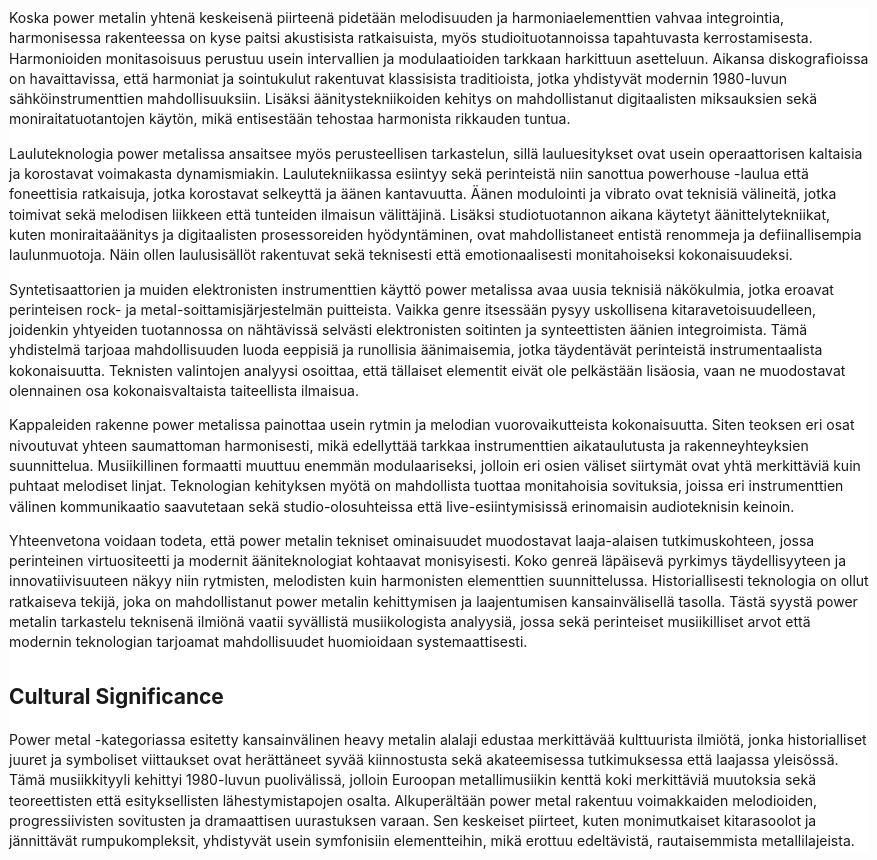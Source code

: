 Koska power metalin yhtenä keskeisenä piirteenä pidetään melodisuuden ja harmoniaelementtien vahvaa
integrointia, harmonisessa rakenteessa on kyse paitsi akustisista ratkaisuista, myös
studioituotannoissa tapahtuvasta kerrostamisesta. Harmonioiden monitasoisuus perustuu usein
intervallien ja modulaatioiden tarkkaan harkittuun asetteluun. Aikansa diskografioissa on
havaittavissa, että harmoniat ja sointukulut rakentuvat klassisista traditioista, jotka yhdistyvät
modernin 1980-luvun sähköinstrumenttien mahdollisuuksiin. Lisäksi äänitystekniikoiden kehitys on
mahdollistanut digitaalisten miksauksien sekä moniraitatuotantojen käytön, mikä entisestään tehostaa
harmonista rikkauden tuntua.

Lauluteknologia power metalissa ansaitsee myös perusteellisen tarkastelun, sillä lauluesitykset ovat
usein operaattorisen kaltaisia ja korostavat voimakasta dynamismiakin. Laulutekniikassa esiintyy
sekä perinteistä niin sanottua powerhouse -laulua että foneettisia ratkaisuja, jotka korostavat
selkeyttä ja äänen kantavuutta. Äänen modulointi ja vibrato ovat teknisiä välineitä, jotka toimivat
sekä melodisen liikkeen että tunteiden ilmaisun välittäjinä. Lisäksi studiotuotannon aikana käytetyt
äänittelytekniikat, kuten moniraitaäänitys ja digitaalisten prosessoreiden hyödyntäminen, ovat
mahdollistaneet entistä renommeja ja defiinallisempia laulunmuotoja. Näin ollen laulusisällöt
rakentuvat sekä teknisesti että emotionaalisesti monitahoiseksi kokonaisuudeksi.

Syntetisaattorien ja muiden elektronisten instrumenttien käyttö power metalissa avaa uusia teknisiä
näkökulmia, jotka eroavat perinteisen rock- ja metal-soittamisjärjestelmän puitteista. Vaikka genre
itsessään pysyy uskollisena kitaravetoisuudelleen, joidenkin yhtyeiden tuotannossa on nähtävissä
selvästi elektronisten soitinten ja synteettisten äänien integroimista. Tämä yhdistelmä tarjoaa
mahdollisuuden luoda eeppisiä ja runollisia äänimaisemia, jotka täydentävät perinteistä
instrumentaalista kokonaisuutta. Teknisten valintojen analyysi osoittaa, että tällaiset elementit
eivät ole pelkästään lisäosia, vaan ne muodostavat olennainen osa kokonaisvaltaista taiteellista
ilmaisua.

Kappaleiden rakenne power metalissa painottaa usein rytmin ja melodian vuorovaikutteista
kokonaisuutta. Siten teoksen eri osat nivoutuvat yhteen saumattoman harmonisesti, mikä edellyttää
tarkkaa instrumenttien aikataulutusta ja rakenneyhteyksien suunnittelua. Musiikillinen formaatti
muuttuu enemmän modulaariseksi, jolloin eri osien väliset siirtymät ovat yhtä merkittäviä kuin
puhtaat melodiset linjat. Teknologian kehityksen myötä on mahdollista tuottaa monitahoisia
sovituksia, joissa eri instrumenttien välinen kommunikaatio saavutetaan sekä studio-olosuhteissa
että live-esiintymisissä erinomaisin audioteknisin keinoin.

Yhteenvetona voidaan todeta, että power metalin tekniset ominaisuudet muodostavat laaja-alaisen
tutkimuskohteen, jossa perinteinen virtuositeetti ja modernit ääniteknologiat kohtaavat
monisyisesti. Koko genreä läpäisevä pyrkimys täydellisyyteen ja innovatiivisuuteen näkyy niin
rytmisten, melodisten kuin harmonisten elementtien suunnittelussa. Historiallisesti teknologia on
ollut ratkaiseva tekijä, joka on mahdollistanut power metalin kehittymisen ja laajentumisen
kansainvälisellä tasolla. Tästä syystä power metalin tarkastelu teknisenä ilmiönä vaatii syvällistä
musiikologista analyysiä, jossa sekä perinteiset musiikilliset arvot että modernin teknologian
tarjoamat mahdollisuudet huomioidaan systemaattisesti.

## Cultural Significance

Power metal -kategoriassa esitetty kansainvälinen heavy metalin alalaji edustaa merkittävää
kulttuurista ilmiötä, jonka historialliset juuret ja symboliset viittaukset ovat herättäneet syvää
kiinnostusta sekä akateemisessa tutkimuksessa että laajassa yleisössä. Tämä musiikkityyli kehittyi
1980-luvun puolivälissä, jolloin Euroopan metallimusiikin kenttä koki merkittäviä muutoksia sekä
teoreettisten että esityksellisten lähestymistapojen osalta. Alkuperältään power metal rakentuu
voimakkaiden melodioiden, progressiivisten sovitusten ja dramaattisen uurastuksen varaan. Sen
keskeiset piirteet, kuten monimutkaiset kitarasoolot ja jännittävät rumpukompleksit, yhdistyvät
usein symfonisiin elementteihin, mikä erottuu edeltävistä, rautaisemmista metallilajeista.
